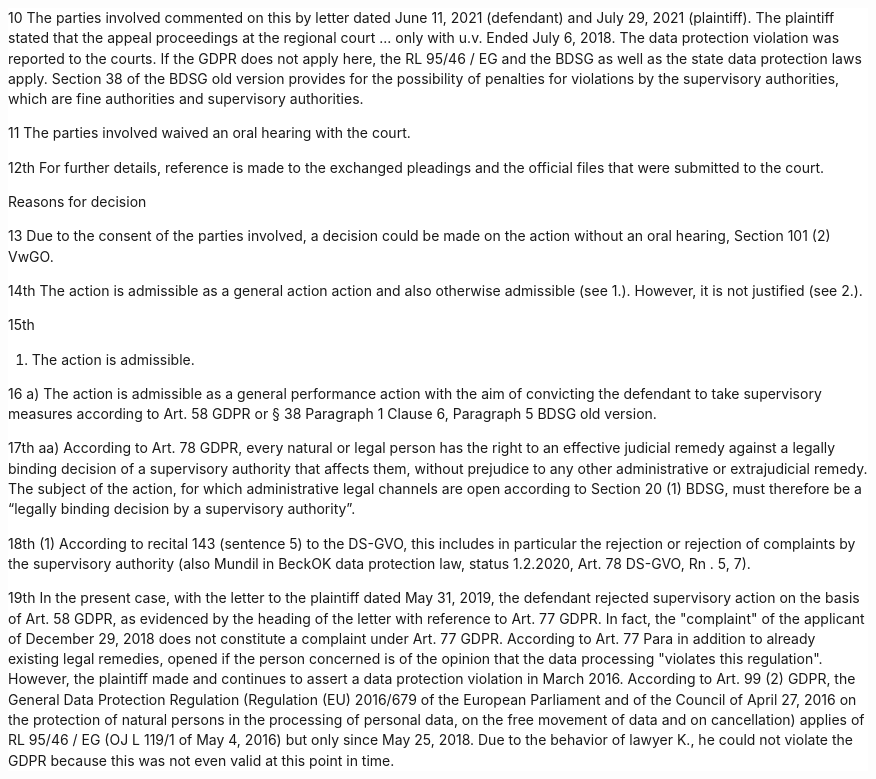 10
The parties involved commented on this by letter dated June 11, 2021 (defendant) and July 29, 2021 (plaintiff). The plaintiff stated that the appeal proceedings at the regional court ... only with u.v. Ended July 6, 2018. The data protection violation was reported to the courts. If the GDPR does not apply here, the RL 95/46 / EG and the BDSG as well as the state data protection laws apply. Section 38 of the BDSG old version provides for the possibility of penalties for violations by the supervisory authorities, which are fine authorities and supervisory authorities.

11
The parties involved waived an oral hearing with the court.

12th
For further details, reference is made to the exchanged pleadings and the official files that were submitted to the court.

Reasons for decision

13
Due to the consent of the parties involved, a decision could be made on the action without an oral hearing, Section 101 (2) VwGO.

14th
The action is admissible as a general action action and also otherwise admissible (see 1.). However, it is not justified (see 2.).

15th
1. The action is admissible.

16
a) The action is admissible as a general performance action with the aim of convicting the defendant to take supervisory measures according to Art. 58 GDPR or § 38 Paragraph 1 Clause 6, Paragraph 5 BDSG old version.

17th
aa) According to Art. 78 GDPR, every natural or legal person has the right to an effective judicial remedy against a legally binding decision of a supervisory authority that affects them, without prejudice to any other administrative or extrajudicial remedy. The subject of the action, for which administrative legal channels are open according to Section 20 (1) BDSG, must therefore be a “legally binding decision by a supervisory authority”.

18th
(1) According to recital 143 (sentence 5) to the DS-GVO, this includes in particular the rejection or rejection of complaints by the supervisory authority (also Mundil in BeckOK data protection law, status 1.2.2020, Art. 78 DS-GVO, Rn . 5, 7).

19th
In the present case, with the letter to the plaintiff dated May 31, 2019, the defendant rejected supervisory action on the basis of Art. 58 GDPR, as evidenced by the heading of the letter with reference to Art. 77 GDPR. In fact, the "complaint" of the applicant of December 29, 2018 does not constitute a complaint under Art. 77 GDPR. According to Art. 77 Para in addition to already existing legal remedies, opened if the person concerned is of the opinion that the data processing "violates this regulation". However, the plaintiff made and continues to assert a data protection violation in March 2016. According to Art. 99 (2) GDPR, the General Data Protection Regulation (Regulation (EU) 2016/679 of the European Parliament and of the Council of April 27, 2016 on the protection of natural persons in the processing of personal data, on the free movement of data and on cancellation) applies of RL 95/46 / EG (OJ L 119/1 of May 4, 2016) but only since May 25, 2018. Due to the behavior of lawyer K., he could not violate the GDPR because this was not even valid at this point in time.
